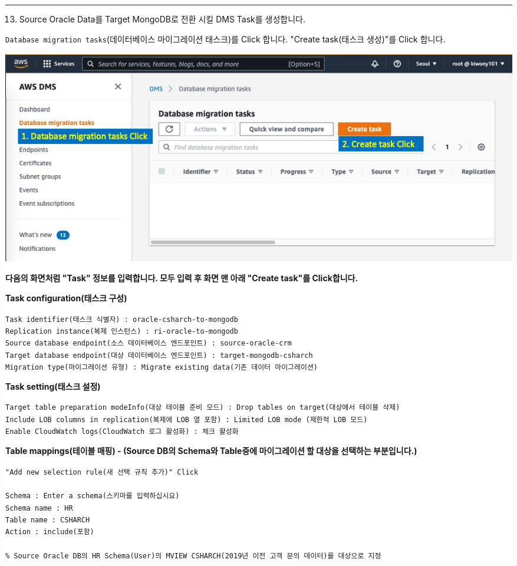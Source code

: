 

---

13. Source Oracle Data를 Target MongoDB로 전환 시킬 DMS Task를 생성합니다.

`Database migration tasks`(데이터베이스 마이그레이션 태스크)를 Click 합니다. "Create task(태스크 생성)"를 Click 합니다.

![image-20220216135451371](images/image-20220216135451371.png)

**다음의 화면처럼 "Task" 정보를 입력합니다. 모두 입력 후 화면 맨 아래 "Create task"를 Click합니다.**

**Task configuration(태스크 구성)**

```
Task identifier(태스크 식별자) : oracle-csharch-to-mongodb
Replication instance(복제 인스턴스) : ri-oracle-to-mongodb
Source database endpoint(소스 데이터베이스 엔드포인트) : source-oracle-crm
Target database endpoint(대상 데이터베이스 엔드포인트) : target-mongodb-csharch
Migration type(마이그레이션 유형) : Migrate existing data(기존 데이터 마이그레이션)

```

**Task setting(태스크 설정)**

```
Target table preparation modeInfo(대상 테이블 준비 모드) : Drop tables on target(대상에서 테이블 삭제)
Include LOB columns in replication(복제에 LOB 열 포함) : Limited LOB mode (제한적 LOB 모드)
Enable CloudWatch logs(CloudWatch 로그 활성화) : 체크 활성화
```

**Table mappings(테이블 매핑) - (Source DB의 Schema와 Table중에 마이그레이션 할 대상을 선택하는 부분입니다.)**

```
"Add new selection rule(새 선택 규칙 추가)" Click

Schema : Enter a schema(스키마를 입력하십시요)
Schema name : HR
Table name : CSHARCH
Action : include(포함)

% Source Oracle DB의 HR Schema(User)의 MVIEW CSHARCH(2019년 이전 고객 문의 데이터)를 대상으로 지정
```
